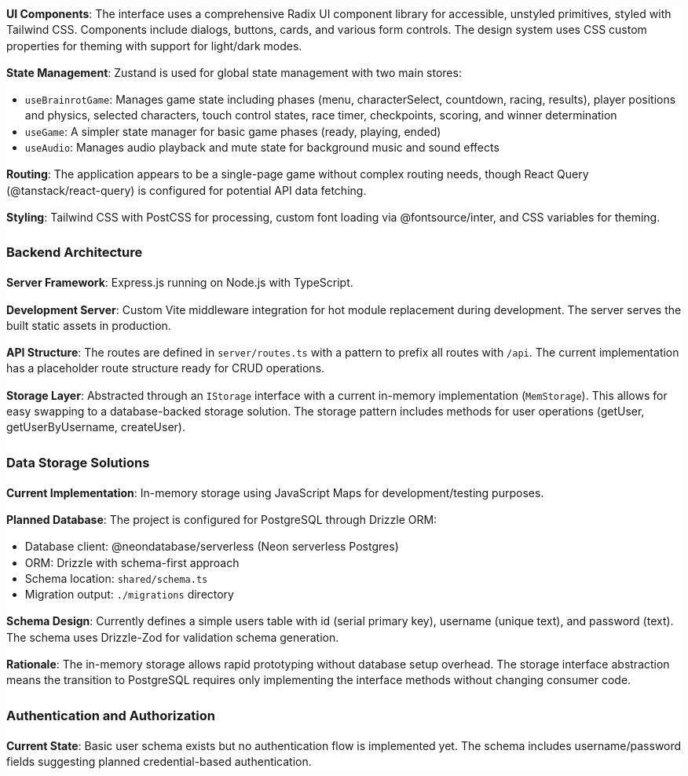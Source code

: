 **UI Components**: The interface uses a comprehensive Radix UI component library for accessible, unstyled primitives, styled with Tailwind CSS. Components include dialogs, buttons, cards, and various form controls. The design system uses CSS custom properties for theming with support for light/dark modes.

**State Management**: Zustand is used for global state management with two main stores:
- `useBrainrotGame`: Manages game state including phases (menu, characterSelect, countdown, racing, results), player positions and physics, selected characters, touch control states, race timer, checkpoints, scoring, and winner determination
- `useGame`: A simpler state manager for basic game phases (ready, playing, ended)
- `useAudio`: Manages audio playback and mute state for background music and sound effects

**Routing**: The application appears to be a single-page game without complex routing needs, though React Query (@tanstack/react-query) is configured for potential API data fetching.

**Styling**: Tailwind CSS with PostCSS for processing, custom font loading via @fontsource/inter, and CSS variables for theming.

### Backend Architecture

**Server Framework**: Express.js running on Node.js with TypeScript.

**Development Server**: Custom Vite middleware integration for hot module replacement during development. The server serves the built static assets in production.

**API Structure**: The routes are defined in `server/routes.ts` with a pattern to prefix all routes with `/api`. The current implementation has a placeholder route structure ready for CRUD operations.

**Storage Layer**: Abstracted through an `IStorage` interface with a current in-memory implementation (`MemStorage`). This allows for easy swapping to a database-backed storage solution. The storage pattern includes methods for user operations (getUser, getUserByUsername, createUser).

### Data Storage Solutions

**Current Implementation**: In-memory storage using JavaScript Maps for development/testing purposes.

**Planned Database**: The project is configured for PostgreSQL through Drizzle ORM:
- Database client: @neondatabase/serverless (Neon serverless Postgres)
- ORM: Drizzle with schema-first approach
- Schema location: `shared/schema.ts`
- Migration output: `./migrations` directory

**Schema Design**: Currently defines a simple users table with id (serial primary key), username (unique text), and password (text). The schema uses Drizzle-Zod for validation schema generation.

**Rationale**: The in-memory storage allows rapid prototyping without database setup overhead. The storage interface abstraction means the transition to PostgreSQL requires only implementing the interface methods without changing consumer code.

### Authentication and Authorization

**Current State**: Basic user schema exists but no authentication flow is implemented yet. The schema includes username/password fields suggesting planned credential-based authentication.
